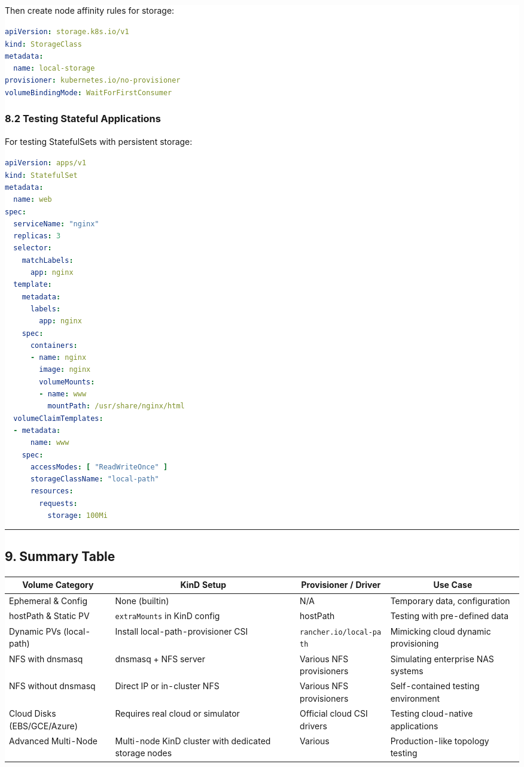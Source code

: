 Then create node affinity rules for storage:

```yaml
apiVersion: storage.k8s.io/v1
kind: StorageClass
metadata:
  name: local-storage
provisioner: kubernetes.io/no-provisioner
volumeBindingMode: WaitForFirstConsumer
```

### 8.2 Testing Stateful Applications

For testing StatefulSets with persistent storage:

```yaml
apiVersion: apps/v1
kind: StatefulSet
metadata:
  name: web
spec:
  serviceName: "nginx"
  replicas: 3
  selector:
    matchLabels:
      app: nginx
  template:
    metadata:
      labels:
        app: nginx
    spec:
      containers:
      - name: nginx
        image: nginx
        volumeMounts:
        - name: www
          mountPath: /usr/share/nginx/html
  volumeClaimTemplates:
  - metadata:
      name: www
    spec:
      accessModes: [ "ReadWriteOnce" ]
      storageClassName: "local-path"
      resources:
        requests:
          storage: 100Mi
```

---

## 9. Summary Table

|Volume Category|KinD Setup|Provisioner / Driver|Use Case|
|---|---|---|---|
|Ephemeral & Config|None (builtin)|N/A|Temporary data, configuration|
|hostPath & Static PV|`extraMounts` in KinD config|hostPath|Testing with pre-defined data|
|Dynamic PVs (local-path)|Install local-path-provisioner CSI|`rancher.io/local-path`|Mimicking cloud dynamic provisioning|
|NFS with dnsmasq|dnsmasq + NFS server|Various NFS provisioners|Simulating enterprise NAS systems|
|NFS without dnsmasq|Direct IP or in-cluster NFS|Various NFS provisioners|Self-contained testing environment|
|Cloud Disks (EBS/GCE/Azure)|Requires real cloud or simulator|Official cloud CSI drivers|Testing cloud-native applications|
|Advanced Multi-Node|Multi-node KinD cluster with dedicated storage nodes|Various|Production-like topology testing|